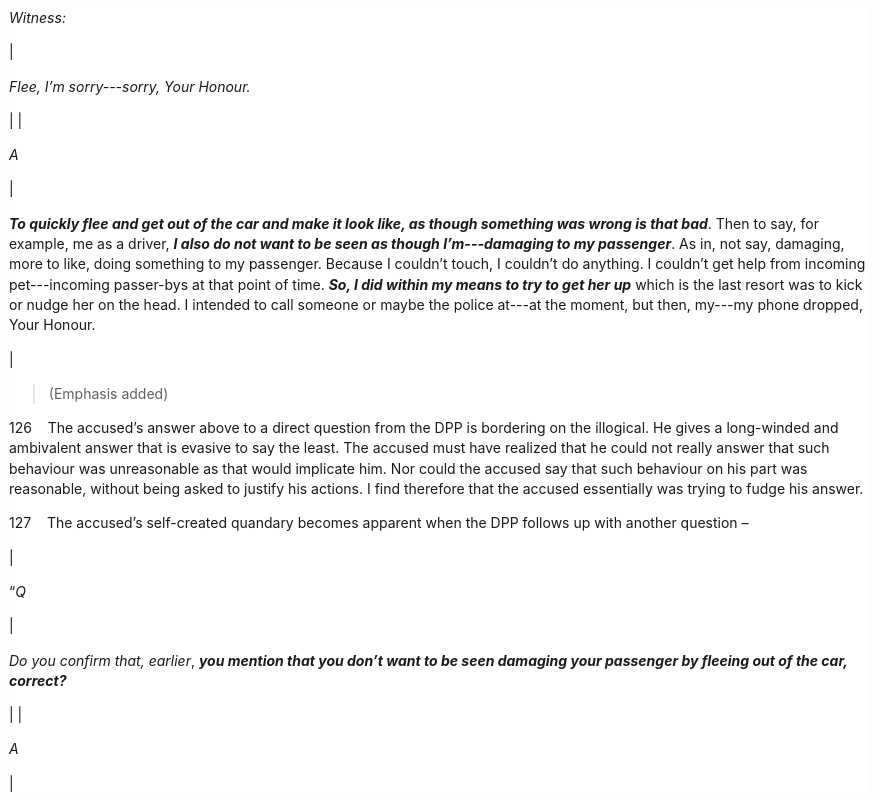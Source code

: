 _Witness:_

 | 

_Flee, I’m sorry---sorry, Your Honour._

 |
| 

_A_

 | 

**_To quickly flee and get out of the car and make it look like, as though something was wrong is that bad_**. Then to say, for example, me as a driver, **_I also do not want to be seen as though I’m---damaging to my passenger_**. As in, not say, damaging, more to like, doing something to my passenger. Because I couldn’t touch, I couldn’t do anything. I couldn’t get help from incoming pet---incoming passer-bys at that point of time. **_So, I did within my means to try to get her up_** which is the last resort was to kick or nudge her on the head. I intended to call someone or maybe the police at---at the moment, but then, my---my phone dropped, Your Honour.

 |

  
  

> (Emphasis added)

126    The accused’s answer above to a direct question from the DPP is bordering on the illogical. He gives a long-winded and ambivalent answer that is evasive to say the least. The accused must have realized that he could not really answer that such behaviour was unreasonable as that would implicate him. Nor could the accused say that such behaviour on his part was reasonable, without being asked to justify his actions. I find therefore that the accused essentially was trying to fudge his answer.

127    The accused’s self-created quandary becomes apparent when the DPP follows up with another question –

>   
| 

“_Q_

 | 

_Do you confirm that, earlier_, **_you mention that you don’t want to be seen damaging your passenger by fleeing out of the car, correct?_**

 |
| 

_A_

 | 
